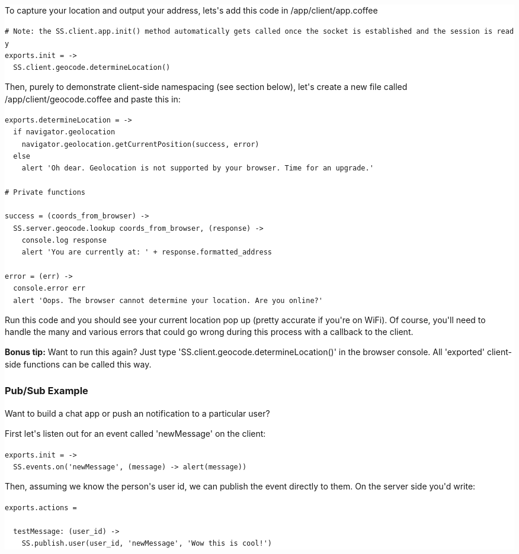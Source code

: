 To capture your location and output your address, lets's add this code in /app/client/app.coffee

``` coffee-script
# Note: the SS.client.app.init() method automatically gets called once the socket is established and the session is ready
exports.init = ->
  SS.client.geocode.determineLocation()
```

Then, purely to demonstrate client-side namespacing (see section below), let's create a new file called /app/client/geocode.coffee and paste this in:

``` coffee-script
exports.determineLocation = ->
  if navigator.geolocation
    navigator.geolocation.getCurrentPosition(success, error)
  else
    alert 'Oh dear. Geolocation is not supported by your browser. Time for an upgrade.'

# Private functions

success = (coords_from_browser) ->
  SS.server.geocode.lookup coords_from_browser, (response) ->
    console.log response
    alert 'You are currently at: ' + response.formatted_address

error = (err) ->
  console.error err
  alert 'Oops. The browser cannot determine your location. Are you online?'
```

Run this code and you should see your current location pop up (pretty accurate if you're on WiFi).
Of course, you'll need to handle the many and various errors that could go wrong during this process with a callback to the client.

**Bonus tip:** Want to run this again? Just type 'SS.client.geocode.determineLocation()' in the browser console. All 'exported' client-side functions can be called this way.


### Pub/Sub Example

Want to build a chat app or push an notification to a particular user?
    
First let's listen out for an event called 'newMessage' on the client:

``` coffee-script
exports.init = ->
  SS.events.on('newMessage', (message) -> alert(message))
```
          
Then, assuming we know the person's user id, we can publish the event directly to them. On the server side you'd write:

``` coffee-script
exports.actions =

  testMessage: (user_id) ->
    SS.publish.user(user_id, 'newMessage', 'Wow this is cool!')
```
